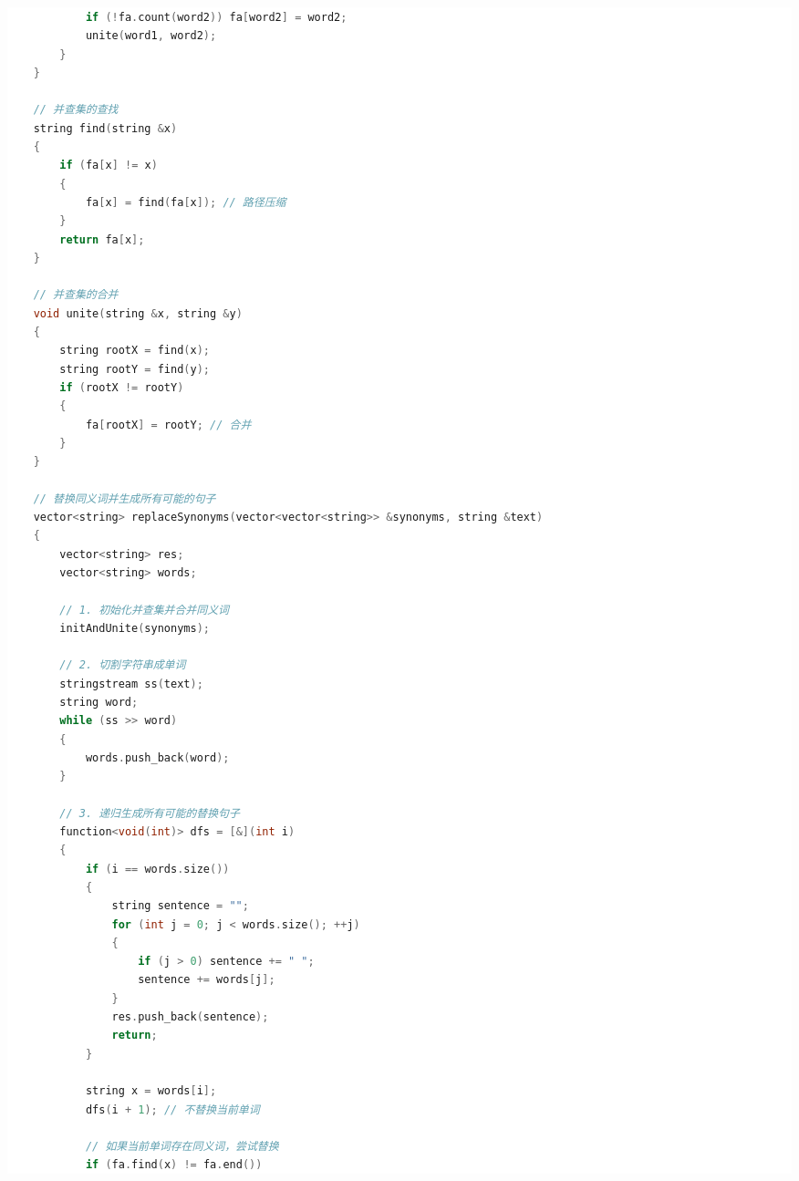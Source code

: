```cpp
			if (!fa.count(word2)) fa[word2] = word2;
			unite(word1, word2);
		}
	}

	// 并查集的查找
	string find(string &x)
	{
		if (fa[x] != x)
		{
			fa[x] = find(fa[x]); // 路径压缩
		}
		return fa[x];
	}

	// 并查集的合并
	void unite(string &x, string &y)
	{
		string rootX = find(x);
		string rootY = find(y);
		if (rootX != rootY)
		{
			fa[rootX] = rootY; // 合并
		}
	}

	// 替换同义词并生成所有可能的句子
	vector<string> replaceSynonyms(vector<vector<string>> &synonyms, string &text)
	{
		vector<string> res;
		vector<string> words;

		// 1. 初始化并查集并合并同义词
		initAndUnite(synonyms);

		// 2. 切割字符串成单词
		stringstream ss(text);
		string word;
		while (ss >> word)
		{
			words.push_back(word);
		}

		// 3. 递归生成所有可能的替换句子
		function<void(int)> dfs = [&](int i)
		{
			if (i == words.size())
			{
				string sentence = "";
				for (int j = 0; j < words.size(); ++j)
				{
					if (j > 0) sentence += " ";
					sentence += words[j];
				}
				res.push_back(sentence);
				return;
			}

			string x = words[i];
			dfs(i + 1); // 不替换当前单词

			// 如果当前单词存在同义词，尝试替换
			if (fa.find(x) != fa.end())
```